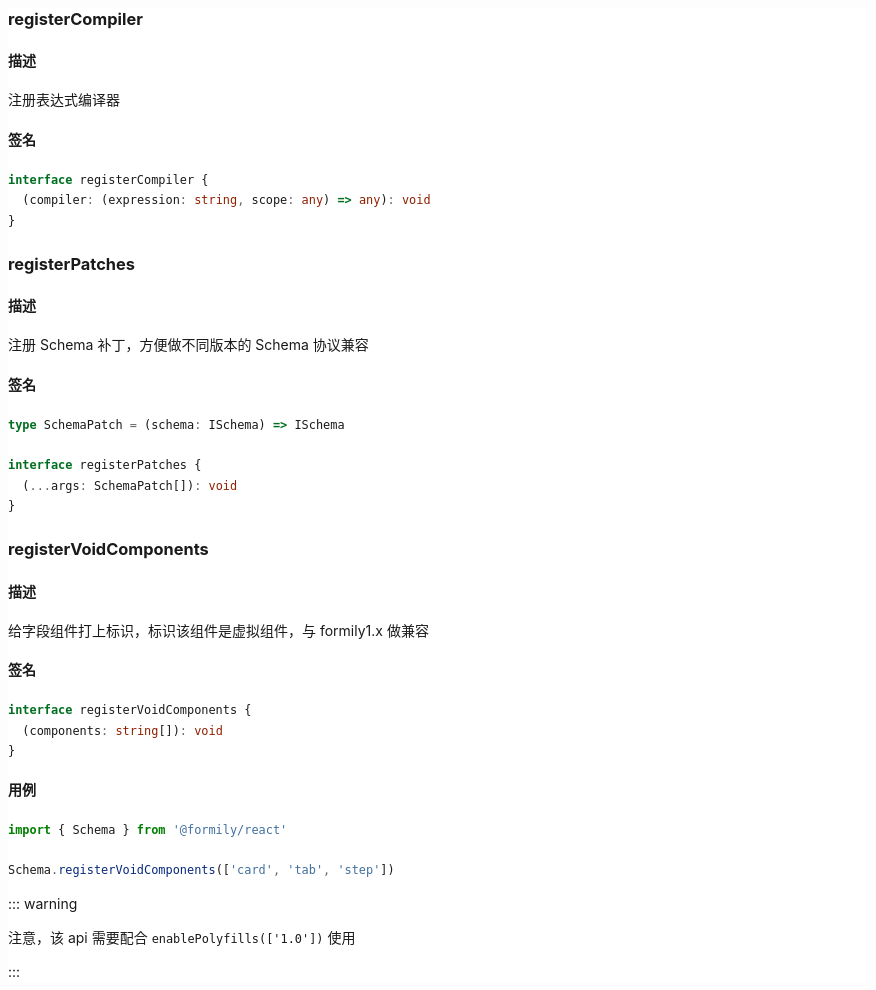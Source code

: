 ### registerCompiler

#### 描述

注册表达式编译器

#### 签名

```ts
interface registerCompiler {
  (compiler: (expression: string, scope: any) => any): void
}
```

### registerPatches

#### 描述

注册 Schema 补丁，方便做不同版本的 Schema 协议兼容

#### 签名

```ts
type SchemaPatch = (schema: ISchema) => ISchema

interface registerPatches {
  (...args: SchemaPatch[]): void
}
```

### registerVoidComponents

#### 描述

给字段组件打上标识，标识该组件是虚拟组件，与 formily1.x 做兼容

#### 签名

```ts
interface registerVoidComponents {
  (components: string[]): void
}
```

#### 用例

```ts
import { Schema } from '@formily/react'

Schema.registerVoidComponents(['card', 'tab', 'step'])
```

::: warning

  <p>注意，该 api 需要配合 <code>enablePolyfills(['1.0'])</code> 使用</p>
:::
